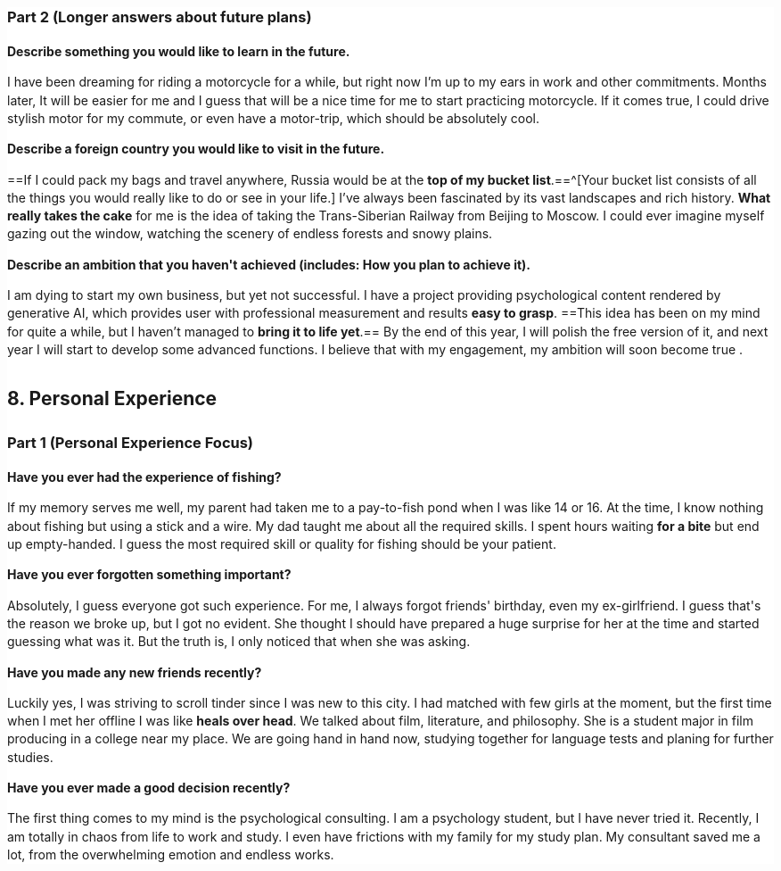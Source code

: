 ### Part 2 (Longer answers about future plans)

**Describe something you would like to learn in the future.**

I have been dreaming for riding a motorcycle for a while, but right now I’m up to my ears in work and other commitments. Months later, It will be easier for me and I guess that will be a nice time for me to start practicing motorcycle. If it comes true, I could drive stylish motor for my commute, or even have a motor-trip, which should be absolutely cool. 

**Describe a foreign country you would like to visit in the future.**

==If I could pack my bags and travel anywhere, Russia would be at the **top of my bucket list**.==^[Your bucket list consists of all the things you would really like to do or see in your life.] I’ve always been fascinated by its vast landscapes and rich history. **What really takes the cake** for me is the idea of taking the Trans-Siberian Railway from Beijing to Moscow. I could ever imagine myself gazing out the window, watching the scenery of endless forests and snowy plains.

**Describe an ambition that you haven't achieved (includes: How you plan to achieve it).**

I am dying to start my own business, but yet not successful. I have a project providing psychological content rendered by generative AI, which provides user with professional measurement and results **easy to grasp**. ==This idea has been on my mind for quite a while, but I haven’t managed to **bring it to life yet**.== By the end of this year, I will polish the free version of it, and next year I will start to develop some advanced functions. I believe that with my engagement, my ambition will soon become true .

## 8. Personal Experience


### Part 1 (Personal Experience Focus)

**Have you ever had the experience of fishing?**

If my memory serves me well, my parent had taken me to a pay-to-fish pond when I was like 14 or 16. At the time, I know nothing about fishing but using a stick and a wire. My dad taught me about all the required skills. I spent hours waiting **for a bite** but end up empty-handed. I guess the most required skill or quality for fishing should be your patient.

**Have you ever forgotten something important?**

Absolutely, I guess everyone got such experience. For me, I always forgot friends' birthday, even my ex-girlfriend. I guess that's the reason we broke up, but I got no evident. She thought I should have prepared a huge surprise for her at the time and started guessing what was it. But the truth is, I only noticed that when she was asking.

**Have you made any new friends recently?**

Luckily yes, I was striving to scroll tinder since I was new to this city. I had matched with few girls at the moment, but the first time when I met her offline I was like **heals over head**. We talked about film, literature, and philosophy. She is a student major in film producing in a college near my place. We are going hand in hand now, studying together for language tests and planing for further studies.

**Have you ever made a good decision recently?**

The first thing comes to my mind is the psychological consulting. I am a psychology student, but I have never tried it. Recently, I am totally in chaos from life to work and study. I even have frictions with my family for my study plan. My consultant saved me a lot, from the overwhelming emotion and endless works.
